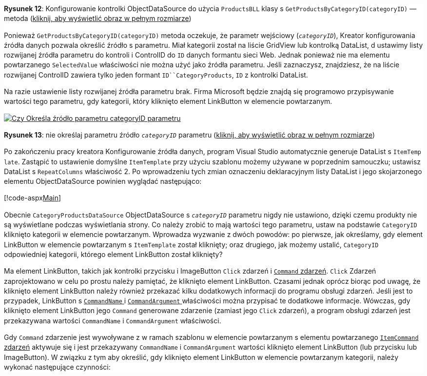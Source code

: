 **Rysunek 12**: Konfigurowanie kontrolki ObjectDataSource do użycia `ProductsBLL` klasy s `GetProductsByCategoryID(categoryID)` — metoda ([kliknij, aby wyświetlić obraz w pełnym rozmiarze](master-detail-using-a-bulleted-list-of-master-records-with-a-details-datalist-cs/_static/image34.png))


Ponieważ `GetProductsByCategoryID(categoryID)` metoda oczekuje, że parametr wejściowy (*`categoryID`*), Kreator konfigurowania źródła danych pozwala określić źródło s parametru. Miał kategorii został na liście GridView lub kontrolką DataList, d ustawimy listy rozwijanej źródła parametru do kontroli i ControlID do `ID` danych formantu sieci Web. Jednak ponieważ nie ma elementu powtarzanego `SelectedValue` właściwości nie można użyć jako źródła parametru. Jeśli zaznaczysz, znajdziesz, że na liście rozwijanej ControlID zawiera tylko jeden formant `ID``CategoryProducts`, `ID` z kontrolki DataList.

Na razie ustawienie listy rozwijanej źródła parametru brak. Firma Microsoft będzie znajdą się programowo przypisywanie wartości tego parametru, gdy kategorii, który kliknięto element LinkButton w elemencie powtarzanym.


[![Czy Określa źródło parametru categoryID parametru](master-detail-using-a-bulleted-list-of-master-records-with-a-details-datalist-cs/_static/image36.png)](master-detail-using-a-bulleted-list-of-master-records-with-a-details-datalist-cs/_static/image35.png)

**Rysunek 13**: nie określaj parametru źródło *`categoryID`* parametru ([kliknij, aby wyświetlić obraz w pełnym rozmiarze](master-detail-using-a-bulleted-list-of-master-records-with-a-details-datalist-cs/_static/image37.png))


Po zakończeniu pracy kreatora Konfigurowanie źródła danych, program Visual Studio automatycznie generuje DataList s `ItemTemplate`. Zastąpić to ustawienie domyślne `ItemTemplate` przy użyciu szablonu możemy używane w poprzednim samouczku; ustawisz DataList s `RepeatColumns` właściwość 2. Po wprowadzeniu tych zmian oznaczeniu deklaracyjnym listy DataList i jego skojarzonego elementu ObjectDataSource powinien wyglądać następująco:


[!code-aspx[Main](master-detail-using-a-bulleted-list-of-master-records-with-a-details-datalist-cs/samples/sample10.aspx)]

Obecnie `CategoryProductsDataSource` ObjectDataSource s *`categoryID`* parametru nigdy nie ustawiono, dzięki czemu produkty nie są wyświetlane podczas wyświetlania strony. Co należy zrobić to mają wartości tego parametru, ustaw na podstawie `CategoryID` kliknięto kategorii w elemencie powtarzanym. Wprowadza wyzwanie z dwóch powodów: po pierwsze, jak określamy, gdy element LinkButton w elemencie powtarzanym s `ItemTemplate` został kliknięty; oraz drugiego, jak możemy ustalić, `CategoryID` odpowiedniej kategorii, którego element LinkButton został kliknięty?

Ma element LinkButton, takich jak kontrolki przycisku i ImageButton `Click` zdarzeń i [ `Command` zdarzeń](https://msdn.microsoft.com/library/system.web.ui.webcontrols.linkbutton.command.aspx). `Click` Zdarzeń zaprojektowano w celu po prostu należy pamiętać, że kliknięto element LinkButton. Czasami jednak oprócz biorąc pod uwagę, że kliknięto element LinkButton należy również przekazać kilku dodatkowych informacji do programu obsługi zdarzeń. Jeśli jest to przypadek, LinkButton s [ `CommandName` ](https://msdn.microsoft.com/library/system.web.ui.webcontrols.linkbutton.commandname.aspx) i [ `CommandArgument` ](https://msdn.microsoft.com/library/system.web.ui.webcontrols.linkbutton.commandargument.aspx) właściwości można przypisać te dodatkowe informacje. Wówczas, gdy kliknięto element LinkButton jego `Command` generowane zdarzenie (zamiast jego `Click` zdarzeń), a program obsługi zdarzeń jest przekazywana wartości `CommandName` i `CommandArgument` właściwości.

Gdy `Command` zdarzenie jest wywoływane z w ramach szablonu w elemencie powtarzanym s elementu powtarzanego [ `ItemCommand` zdarzeń](https://msdn.microsoft.com/library/system.web.ui.webcontrols.repeater.itemcommand.aspx) aktywuje się i jest przekazywany `CommandName` i `CommandArgument` wartości kliknięto element LinkButton (lub przycisku lub ImageButton). W związku z tym aby określić, gdy kliknięto element LinkButton w elemencie powtarzanym kategorii, należy wykonać następujące czynności:
